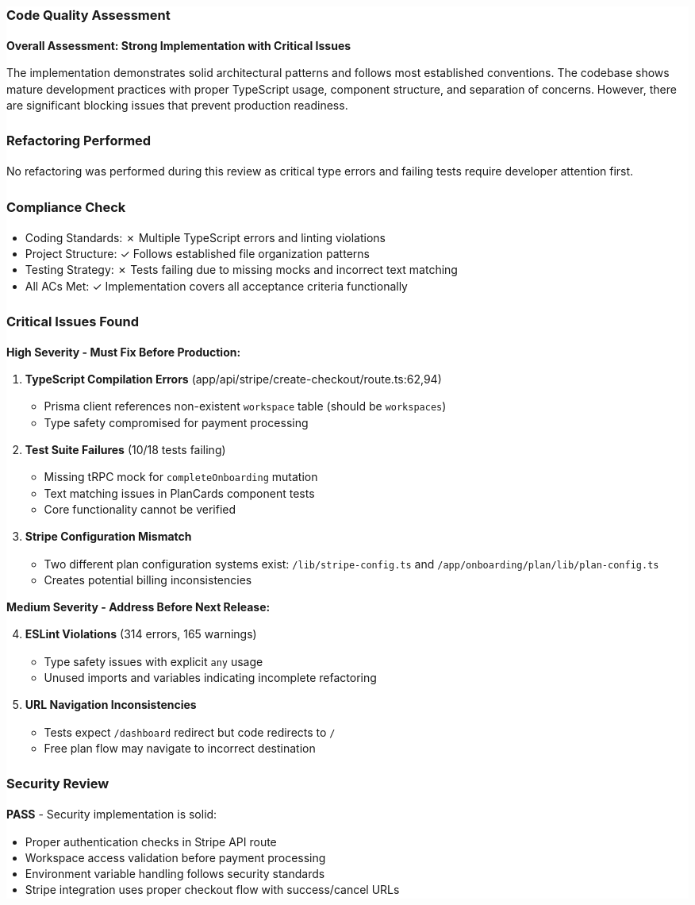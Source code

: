 ### Code Quality Assessment

**Overall Assessment: Strong Implementation with Critical Issues**

The implementation demonstrates solid architectural patterns and follows most established conventions. The codebase shows mature development practices with proper TypeScript usage, component structure, and separation of concerns. However, there are significant blocking issues that prevent production readiness.

### Refactoring Performed

No refactoring was performed during this review as critical type errors and failing tests require developer attention first.

### Compliance Check

- Coding Standards: ✗ Multiple TypeScript errors and linting violations
- Project Structure: ✓ Follows established file organization patterns
- Testing Strategy: ✗ Tests failing due to missing mocks and incorrect text matching
- All ACs Met: ✓ Implementation covers all acceptance criteria functionally

### Critical Issues Found

**High Severity - Must Fix Before Production:**

1. **TypeScript Compilation Errors** (app/api/stripe/create-checkout/route.ts:62,94)
   - Prisma client references non-existent `workspace` table (should be `workspaces`)
   - Type safety compromised for payment processing

2. **Test Suite Failures** (10/18 tests failing)
   - Missing tRPC mock for `completeOnboarding` mutation
   - Text matching issues in PlanCards component tests
   - Core functionality cannot be verified

3. **Stripe Configuration Mismatch**
   - Two different plan configuration systems exist: `/lib/stripe-config.ts` and `/app/onboarding/plan/lib/plan-config.ts`
   - Creates potential billing inconsistencies

**Medium Severity - Address Before Next Release:**

4. **ESLint Violations** (314 errors, 165 warnings)
   - Type safety issues with explicit `any` usage
   - Unused imports and variables indicating incomplete refactoring

5. **URL Navigation Inconsistencies**
   - Tests expect `/dashboard` redirect but code redirects to `/`
   - Free plan flow may navigate to incorrect destination

### Security Review

**PASS** - Security implementation is solid:
- Proper authentication checks in Stripe API route
- Workspace access validation before payment processing
- Environment variable handling follows security standards
- Stripe integration uses proper checkout flow with success/cancel URLs
